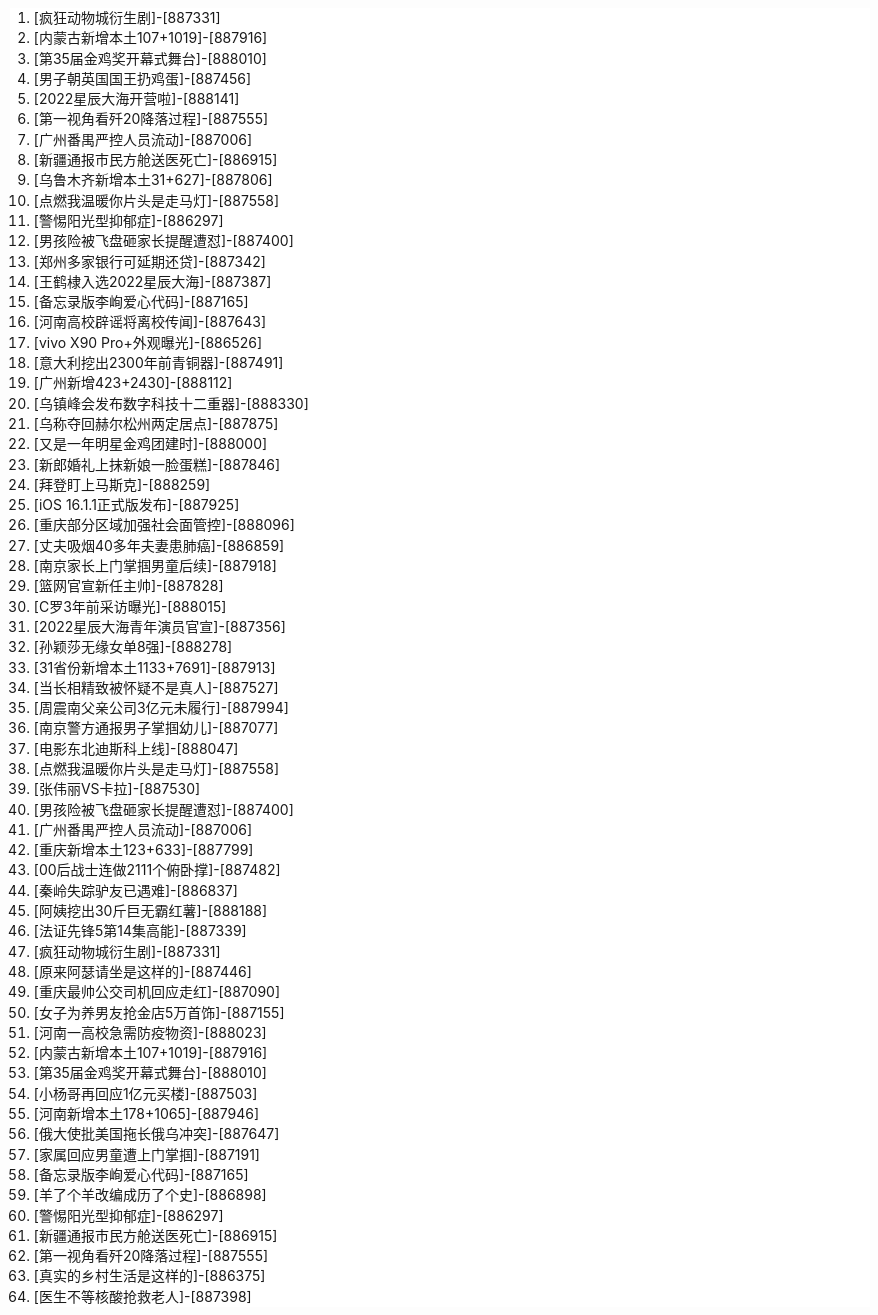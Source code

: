 1. [疯狂动物城衍生剧]-[887331]
1. [内蒙古新增本土107+1019]-[887916]
1. [第35届金鸡奖开幕式舞台]-[888010]
1. [男子朝英国国王扔鸡蛋]-[887456]
1. [2022星辰大海开营啦]-[888141]
1. [第一视角看歼20降落过程]-[887555]
1. [广州番禺严控人员流动]-[887006]
1. [新疆通报市民方舱送医死亡]-[886915]
1. [乌鲁木齐新增本土31+627]-[887806]
1. [点燃我温暖你片头是走马灯]-[887558]
1. [警惕阳光型抑郁症]-[886297]
1. [男孩险被飞盘砸家长提醒遭怼]-[887400]
1. [郑州多家银行可延期还贷]-[887342]
1. [王鹤棣入选2022星辰大海]-[887387]
1. [备忘录版李峋爱心代码]-[887165]
1. [河南高校辟谣将离校传闻]-[887643]
1. [vivo X90 Pro+外观曝光]-[886526]
1. [意大利挖出2300年前青铜器]-[887491]
1. [广州新增423+2430]-[888112]
1. [乌镇峰会发布数字科技十二重器]-[888330]
1. [乌称夺回赫尔松州两定居点]-[887875]
1. [又是一年明星金鸡团建时]-[888000]
1. [新郎婚礼上抹新娘一脸蛋糕]-[887846]
1. [拜登盯上马斯克]-[888259]
1. [iOS 16.1.1正式版发布]-[887925]
1. [重庆部分区域加强社会面管控]-[888096]
1. [丈夫吸烟40多年夫妻患肺癌]-[886859]
1. [南京家长上门掌掴男童后续]-[887918]
1. [篮网官宣新任主帅]-[887828]
1. [C罗3年前采访曝光]-[888015]
1. [2022星辰大海青年演员官宣]-[887356]
1. [孙颖莎无缘女单8强]-[888278]
1. [31省份新增本土1133+7691]-[887913]
1. [当长相精致被怀疑不是真人]-[887527]
1. [周震南父亲公司3亿元未履行]-[887994]
1. [南京警方通报男子掌掴幼儿]-[887077]
1. [电影东北迪斯科上线]-[888047]
1. [点燃我温暖你片头是走马灯]-[887558]
1. [张伟丽VS卡拉]-[887530]
1. [男孩险被飞盘砸家长提醒遭怼]-[887400]
1. [广州番禺严控人员流动]-[887006]
1. [重庆新增本土123+633]-[887799]
1. [00后战士连做2111个俯卧撑]-[887482]
1. [秦岭失踪驴友已遇难]-[886837]
1. [阿姨挖出30斤巨无霸红薯]-[888188]
1. [法证先锋5第14集高能]-[887339]
1. [疯狂动物城衍生剧]-[887331]
1. [原来阿瑟请坐是这样的]-[887446]
1. [重庆最帅公交司机回应走红]-[887090]
1. [女子为养男友抢金店5万首饰]-[887155]
1. [河南一高校急需防疫物资]-[888023]
1. [内蒙古新增本土107+1019]-[887916]
1. [第35届金鸡奖开幕式舞台]-[888010]
1. [小杨哥再回应1亿元买楼]-[887503]
1. [河南新增本土178+1065]-[887946]
1. [俄大使批美国拖长俄乌冲突]-[887647]
1. [家属回应男童遭上门掌掴]-[887191]
1. [备忘录版李峋爱心代码]-[887165]
1. [羊了个羊改编成历了个史]-[886898]
1. [警惕阳光型抑郁症]-[886297]
1. [新疆通报市民方舱送医死亡]-[886915]
1. [第一视角看歼20降落过程]-[887555]
1. [真实的乡村生活是这样的]-[886375]
1. [医生不等核酸抢救老人]-[887398]